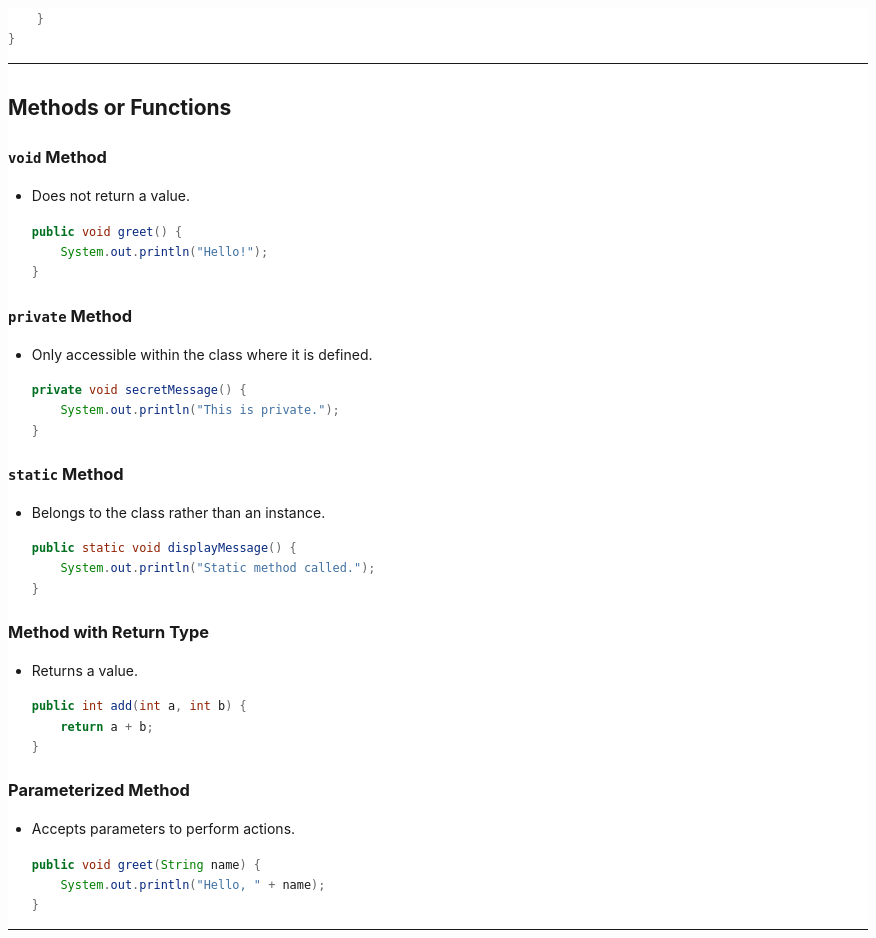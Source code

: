 ```java
    }
}
```

---

## Methods or Functions

### `void` Method

- Does not return a value.
  ```java
  public void greet() {
      System.out.println("Hello!");
  }
  ```

### `private` Method

- Only accessible within the class where it is defined.
  ```java
  private void secretMessage() {
      System.out.println("This is private.");
  }
  ```

### `static` Method

- Belongs to the class rather than an instance.
  ```java
  public static void displayMessage() {
      System.out.println("Static method called.");
  }
  ```

### Method with Return Type

- Returns a value.
  ```java
  public int add(int a, int b) {
      return a + b;
  }
  ```

### Parameterized Method

- Accepts parameters to perform actions.
  ```java
  public void greet(String name) {
      System.out.println("Hello, " + name);
  }
  ```

---

